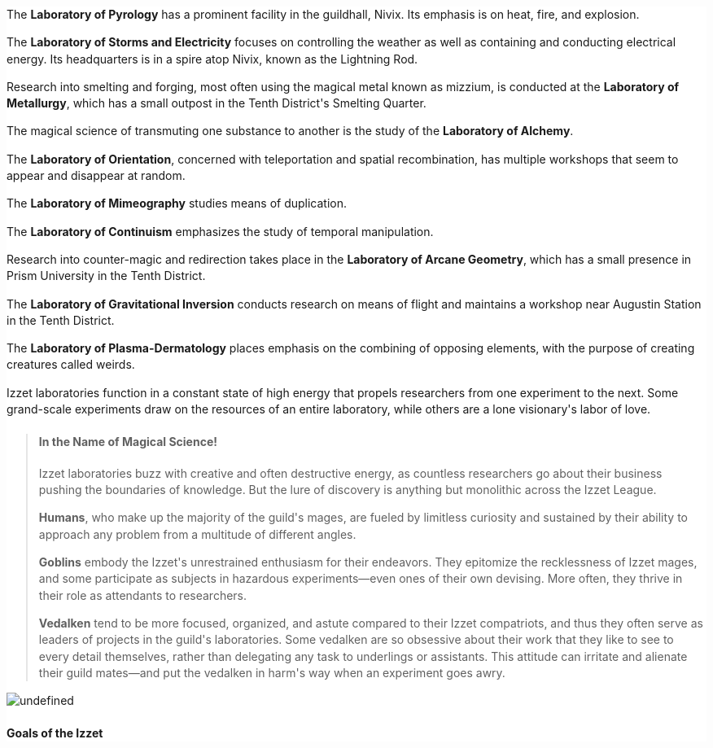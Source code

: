 The **Laboratory of Pyrology** has a prominent facility in the guildhall, Nivix. Its emphasis is on heat, fire, and explosion.

The **Laboratory of Storms and Electricity** focuses on controlling the weather as well as containing and conducting electrical energy. Its headquarters is in a spire atop Nivix, known as the Lightning Rod.

Research into smelting and forging, most often using the magical metal known as mizzium, is conducted at the **Laboratory of Metallurgy**, which has a small outpost in the Tenth District's Smelting Quarter.

The magical science of transmuting one substance to another is the study of the **Laboratory of Alchemy**.

The **Laboratory of Orientation**, concerned with teleportation and spatial recombination, has multiple workshops that seem to appear and disappear at random.

The **Laboratory of Mimeography** studies means of duplication.

The **Laboratory of Continuism** emphasizes the study of temporal manipulation.

Research into counter-magic and redirection takes place in the **Laboratory of Arcane Geometry**, which has a small presence in Prism University in the Tenth District.

The **Laboratory of Gravitational Inversion** conducts research on means of flight and maintains a workshop near Augustin Station in the Tenth District.

The **Laboratory of Plasma-Dermatology** places emphasis on the combining of opposing elements, with the purpose of creating creatures called weirds.

Izzet laboratories function in a constant state of high energy that propels researchers from one experiment to the next. Some grand-scale experiments draw on the resources of an entire laboratory, while others are a lone visionary's labor of love.

> #### In the Name of Magical Science!
> 
> Izzet laboratories buzz with creative and often destructive energy, as countless researchers go about their business pushing the boundaries of knowledge. But the lure of discovery is anything but monolithic across the Izzet League.
> 
> **Humans**, who make up the majority of the guild's mages, are fueled by limitless curiosity and sustained by their ability to approach any problem from a multitude of different angles.
> 
> **Goblins** embody the Izzet's unrestrained enthusiasm for their endeavors. They epitomize the recklessness of Izzet mages, and some participate as subjects in hazardous experiments—even ones of their own devising. More often, they thrive in their role as attendants to researchers.
> 
> **Vedalken** tend to be more focused, organized, and astute compared to their Izzet compatriots, and thus they often serve as leaders of projects in the guild's laboratories. Some vedalken are so obsessive about their work that they like to see to every detail themselves, rather than delegating any task to underlings or assistants. This attitude can irritate and alienate their guild mates—and put the vedalken in harm's way when an experiment goes awry.

![undefined](book/GGR/039-226.png)

#### Goals of the Izzet
